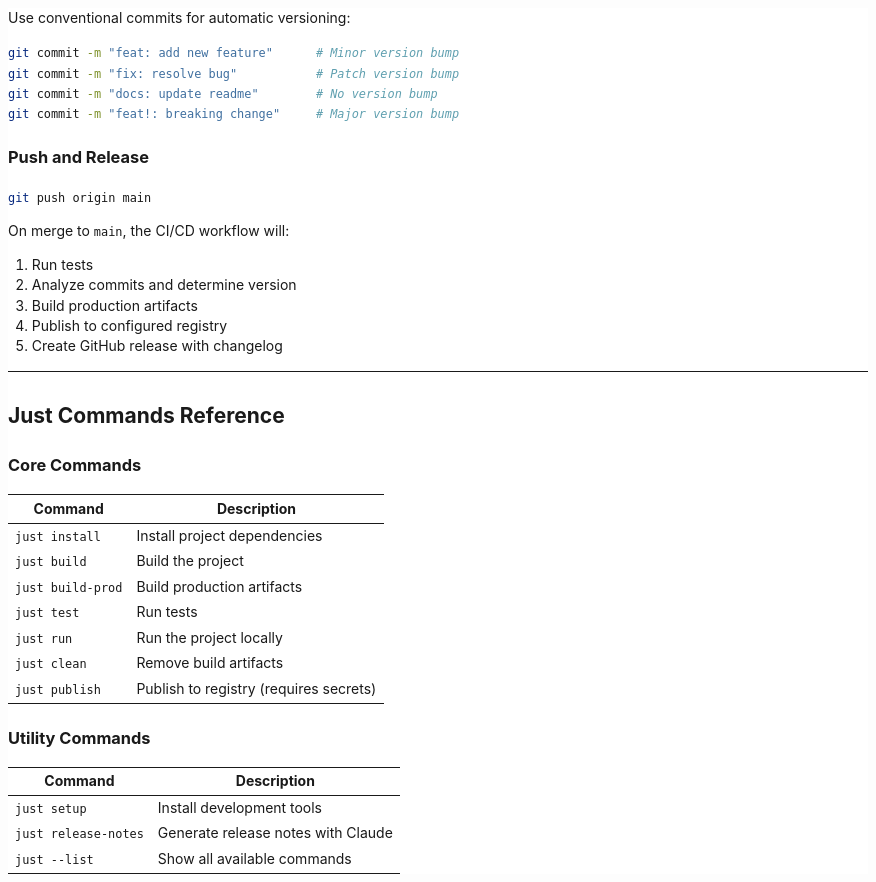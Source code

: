 Use conventional commits for automatic versioning:

```bash
git commit -m "feat: add new feature"      # Minor version bump
git commit -m "fix: resolve bug"           # Patch version bump
git commit -m "docs: update readme"        # No version bump
git commit -m "feat!: breaking change"     # Major version bump
```

### Push and Release

```bash
git push origin main
```

On merge to `main`, the CI/CD workflow will:

1. Run tests
2. Analyze commits and determine version
3. Build production artifacts
4. Publish to configured registry
5. Create GitHub release with changelog

---

## Just Commands Reference

### Core Commands

| Command           | Description                            |
| ----------------- | -------------------------------------- |
| `just install`    | Install project dependencies           |
| `just build`      | Build the project                      |
| `just build-prod` | Build production artifacts             |
| `just test`       | Run tests                              |
| `just run`        | Run the project locally                |
| `just clean`      | Remove build artifacts                 |
| `just publish`    | Publish to registry (requires secrets) |

### Utility Commands

| Command              | Description                        |
| -------------------- | ---------------------------------- |
| `just setup`         | Install development tools          |
| `just release-notes` | Generate release notes with Claude |
| `just --list`        | Show all available commands        |
